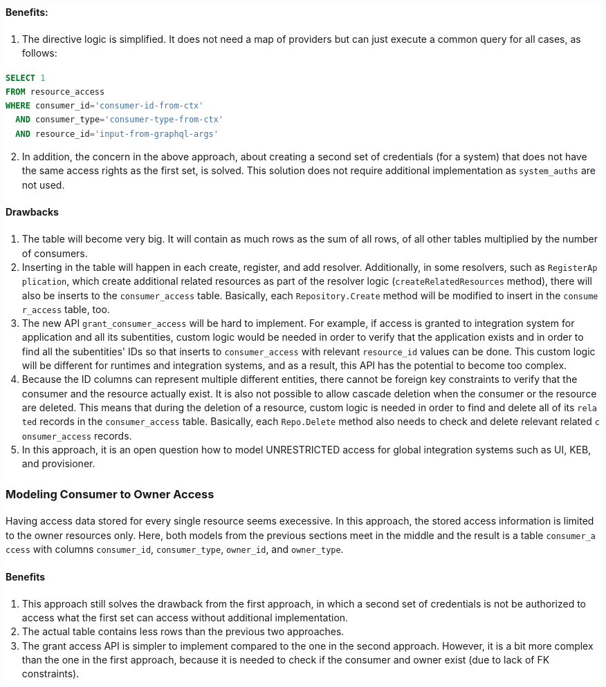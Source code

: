 #### Benefits:

1. The directive logic is simplified. It does not need a map of providers but can just execute a common query for all cases, as follows:
```sql
SELECT 1 
FROM resource_access 
WHERE consumer_id='consumer-id-from-ctx' 
  AND consumer_type='consumer-type-from-ctx' 
  AND resource_id='input-from-graphql-args'
```

2. In addition, the concern in the above approach, about creating a second set of credentials (for a system) that does not have the same access rights as the first set, is solved. This solution does not require additional implementation as `system_auths` are not used.

#### Drawbacks 

1. The table will become very big. It will contain as much rows as the sum of all rows, of all other tables multiplied by the number of consumers.
2. Inserting in the table will happen in each create, register, and add resolver. Additionally, in some resolvers, such as `RegisterApplication`, which create additional related resources as part of the resolver logic (`createRelatedResources` method), there will also be inserts to the `consumer_access` table. Basically, each `Repository.Create` method will be modified to insert in the `consumer_access` table, too.
3. The new API `grant_consumer_access` will be hard to implement. For example, if access is granted to integration system for application and all its subentities, custom logic would be needed in order to verify that the application exists and in order to find all the subentities' IDs so that inserts to `consumer_access` with relevant `resource_id` values can be done. This custom logic will be different for runtimes and integration systems, and as a result, this API has the potential to become too complex.
4. Because the ID columns can represent multiple different entities, there cannot be foreign key constraints to verify that the consumer and the resource actually exist. It is also not possible to allow cascade deletion when the consumer or the resource are deleted. This means that during the deletion of a resource, custom logic is needed in order to find and delete all of its `related` records in the `consumer_access` table. Basically, each `Repo.Delete` method also needs to check and delete relevant related `consumer_access` records. 
5. In this approach, it is an open question how to model UNRESTRICTED access for global integration systems such as UI, KEB, and provisioner. 

### Modeling Consumer to Owner Access

Having access data stored for every single resource seems execessive. In this approach, the stored access information is limited to the owner resources only.
Here, both models from the previous sections meet in the middle and the result is a table `consumer_access` with columns `consumer_id`, `consumer_type`, `owner_id`, and `owner_type`.

#### Benefits

1. This approach still solves the drawback from the first approach, in which a second set of credentials is not be authorized to access what the first set can access without additional implementation.
2. The actual table contains less rows than the previous two approaches. 
3. The grant access API is simpler to implement compared to the one in the second approach. However, it is a bit more complex than the one in the first approach, because it is needed to check if the consumer and owner exist (due to lack of FK constraints).
